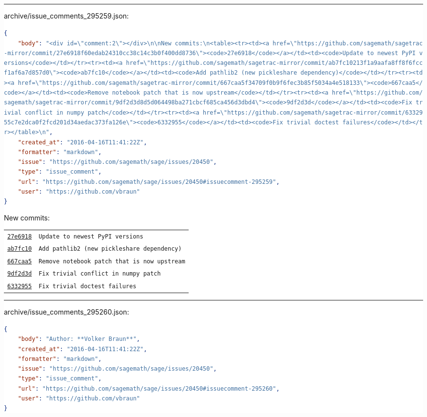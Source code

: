 

---

archive/issue_comments_295259.json:
```json
{
    "body": "<div id=\"comment:2\"></div>\n\nNew commits:\n<table><tr><td><a href=\"https://github.com/sagemath/sagetrac-mirror/commit/27e6918f60edab24310cc38c14c3b0f400dd8736\"><code>27e6918</code></a></td><td><code>Update to newest PyPI versions</code></td></tr><tr><td><a href=\"https://github.com/sagemath/sagetrac-mirror/commit/ab7fc10213f1a9aafa8ff8f6fccf1af6a7d857d0\"><code>ab7fc10</code></a></td><td><code>Add pathlib2 (new pickleshare dependency)</code></td></tr><tr><td><a href=\"https://github.com/sagemath/sagetrac-mirror/commit/667caa5f34709f0b9f6fec3b85f5034a4e518133\"><code>667caa5</code></a></td><td><code>Remove notebook patch that is now upstream</code></td></tr><tr><td><a href=\"https://github.com/sagemath/sagetrac-mirror/commit/9df2d3d8d5d064498ba271cbcf685ca456d3dbd4\"><code>9df2d3d</code></a></td><td><code>Fix trivial conflict in numpy patch</code></td></tr><tr><td><a href=\"https://github.com/sagemath/sagetrac-mirror/commit/6332955c7e2dca0f2fcd201d34aedac373fa126e\"><code>6332955</code></a></td><td><code>Fix trivial doctest failures</code></td></tr></table>\n",
    "created_at": "2016-04-16T11:41:22Z",
    "formatter": "markdown",
    "issue": "https://github.com/sagemath/sage/issues/20450",
    "type": "issue_comment",
    "url": "https://github.com/sagemath/sage/issues/20450#issuecomment-295259",
    "user": "https://github.com/vbraun"
}
```

<div id="comment:2"></div>

New commits:
<table><tr><td><a href="https://github.com/sagemath/sagetrac-mirror/commit/27e6918f60edab24310cc38c14c3b0f400dd8736"><code>27e6918</code></a></td><td><code>Update to newest PyPI versions</code></td></tr><tr><td><a href="https://github.com/sagemath/sagetrac-mirror/commit/ab7fc10213f1a9aafa8ff8f6fccf1af6a7d857d0"><code>ab7fc10</code></a></td><td><code>Add pathlib2 (new pickleshare dependency)</code></td></tr><tr><td><a href="https://github.com/sagemath/sagetrac-mirror/commit/667caa5f34709f0b9f6fec3b85f5034a4e518133"><code>667caa5</code></a></td><td><code>Remove notebook patch that is now upstream</code></td></tr><tr><td><a href="https://github.com/sagemath/sagetrac-mirror/commit/9df2d3d8d5d064498ba271cbcf685ca456d3dbd4"><code>9df2d3d</code></a></td><td><code>Fix trivial conflict in numpy patch</code></td></tr><tr><td><a href="https://github.com/sagemath/sagetrac-mirror/commit/6332955c7e2dca0f2fcd201d34aedac373fa126e"><code>6332955</code></a></td><td><code>Fix trivial doctest failures</code></td></tr></table>




---

archive/issue_comments_295260.json:
```json
{
    "body": "Author: **Volker Braun**",
    "created_at": "2016-04-16T11:41:22Z",
    "formatter": "markdown",
    "issue": "https://github.com/sagemath/sage/issues/20450",
    "type": "issue_comment",
    "url": "https://github.com/sagemath/sage/issues/20450#issuecomment-295260",
    "user": "https://github.com/vbraun"
}
```
